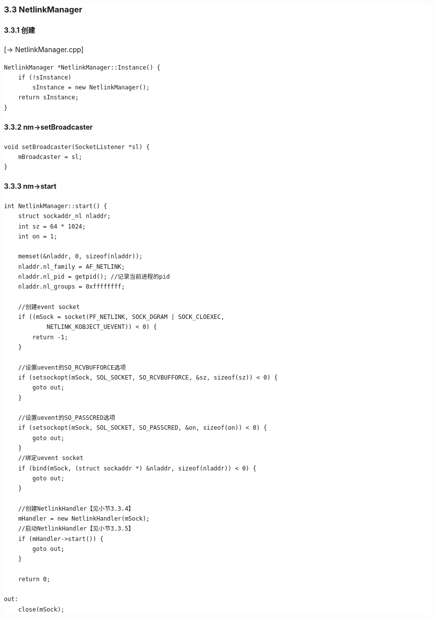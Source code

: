 ### 3.3 NetlinkManager

#### 3.3.1 创建

[-> NetlinkManager.cpp]

```
NetlinkManager *NetlinkManager::Instance() {
    if (!sInstance)
        sInstance = new NetlinkManager();
    return sInstance;
}
```

#### 3.3.2 nm->setBroadcaster

```
void setBroadcaster(SocketListener *sl) {
    mBroadcaster = sl;
}
```

#### 3.3.3 nm->start

```
int NetlinkManager::start() {
    struct sockaddr_nl nladdr;
    int sz = 64 * 1024;
    int on = 1;

    memset(&nladdr, 0, sizeof(nladdr));
    nladdr.nl_family = AF_NETLINK;
    nladdr.nl_pid = getpid(); //记录当前进程的pid
    nladdr.nl_groups = 0xffffffff;

    //创建event socket
    if ((mSock = socket(PF_NETLINK, SOCK_DGRAM | SOCK_CLOEXEC,
            NETLINK_KOBJECT_UEVENT)) < 0) {
        return -1;
    }

    //设置uevent的SO_RCVBUFFORCE选项
    if (setsockopt(mSock, SOL_SOCKET, SO_RCVBUFFORCE, &sz, sizeof(sz)) < 0) {
        goto out;
    }

    //设置uevent的SO_PASSCRED选项
    if (setsockopt(mSock, SOL_SOCKET, SO_PASSCRED, &on, sizeof(on)) < 0) {
        goto out;
    }
    //绑定uevent socket
    if (bind(mSock, (struct sockaddr *) &nladdr, sizeof(nladdr)) < 0) {
        goto out;
    }

    //创建NetlinkHandler【见小节3.3.4】
    mHandler = new NetlinkHandler(mSock);
    //启动NetlinkHandler【见小节3.3.5】
    if (mHandler->start()) {
        goto out;
    }

    return 0;

out:
    close(mSock);
```